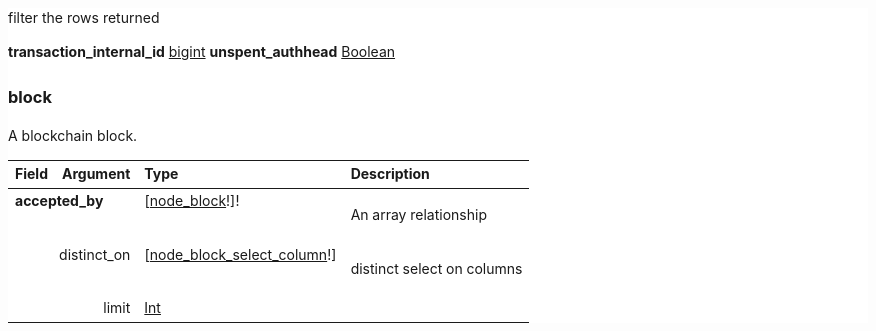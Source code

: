 filter the rows returned

</td>
</tr>
<tr>
<td colspan="2" valign="top"><strong>transaction_internal_id</strong></td>
<td valign="top"><a href="#bigint">bigint</a></td>
<td></td>
</tr>
<tr>
<td colspan="2" valign="top"><strong>unspent_authhead</strong></td>
<td valign="top"><a href="#boolean">Boolean</a></td>
<td></td>
</tr>
</tbody>
</table>

### block

A blockchain block.

<table>
<thead>
<tr>
<th align="left">Field</th>
<th align="right">Argument</th>
<th align="left">Type</th>
<th align="left">Description</th>
</tr>
</thead>
<tbody>
<tr>
<td colspan="2" valign="top"><strong>accepted_by</strong></td>
<td valign="top">[<a href="#node_block">node_block</a>!]!</td>
<td>

An array relationship

</td>
</tr>
<tr>
<td colspan="2" align="right" valign="top">distinct_on</td>
<td valign="top">[<a href="#node_block_select_column">node_block_select_column</a>!]</td>
<td>

distinct select on columns

</td>
</tr>
<tr>
<td colspan="2" align="right" valign="top">limit</td>
<td valign="top"><a href="#int">Int</a></td>
<td>
